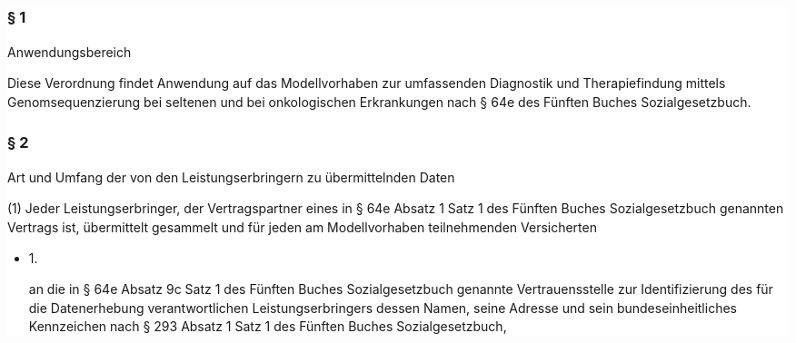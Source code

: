 </div>

</div>

</div>

</div>

<span id="BJNR0E60A0024BJNE000200000.html"></span>

### § 1  
Anwendungsbereich

<div>

<div class="jnhtml">

<div>

<div class="jurAbsatz">

Diese Verordnung findet Anwendung auf das Modellvorhaben zur umfassenden
Diagnostik und Therapiefindung mittels Genomsequenzierung bei seltenen
und bei onkologischen Erkrankungen nach § 64e des Fünften Buches
Sozialgesetzbuch.

</div>

</div>

</div>

</div>

<span id="BJNR0E60A0024BJNE000300000.html"></span>

### § 2  
Art und Umfang der von den Leistungserbringern zu übermittelnden Daten

<div>

<div class="jnhtml">

<div>

<div class="jurAbsatz">

(1) Jeder Leistungserbringer, der Vertragspartner eines in § 64e Absatz
1 Satz 1 des Fünften Buches Sozialgesetzbuch genannten Vertrags ist,
übermittelt gesammelt und für jeden am Modellvorhaben teilnehmenden
Versicherten

  - 1\.
    
    <div>
    
    an die in § 64e Absatz 9c Satz 1 des Fünften Buches Sozialgesetzbuch
    genannte Vertrauensstelle zur Identifizierung des für die
    Datenerhebung verantwortlichen Leistungserbringers dessen Namen,
    seine Adresse und sein bundeseinheitliches Kennzeichen nach § 293
    Absatz 1 Satz 1 des Fünften Buches Sozialgesetzbuch,
    
